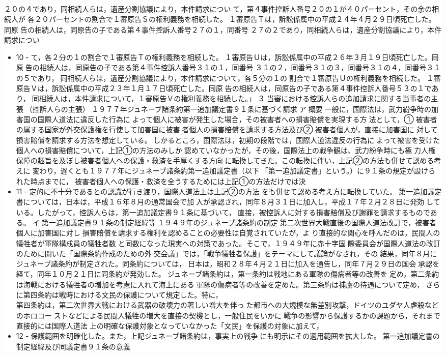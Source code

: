 ２０の４であり，同相続人らは，遺産分割協議により，本件請求につい
て，第４事件控訴人番号２０の１が４０パーセント，その余の相続人が
各２０パーセントの割合で１審原告Ｓの権利義務を相続した。 
 １審原告Ｔは，訴訟係属中の平成２４年４月２９日頃死亡した。同原
告の相続人は，同原告の子である第４事件控訴人番号２７の１，同番号
２７の２であり，同相続人らは，遺産分割協議により，本件請求につい
- 10 - 
て，各２分の１の割合で１審原告Ｔの権利義務を相続した。 
 １審原告Ｕは，訴訟係属中の平成２６年３月１９日頃死亡した。同原
告の相続人は，同原告の子である第４事件控訴人番号３１の１，同番号
３１の２，同番号３１の３，同番号３１の４，同番号３１の５であり，
同相続人らは，遺産分割協議により，本件請求について，各５分の１の
割合で１審原告Ｕの権利義務を相続した。 
 １審原告Ｖは，訴訟係属中の平成２３年１月１７日頃死亡した。同原
告の相続人は，同原告の子である第４事件控訴人番号５３の１であり，
同相続人は，本件請求について，１審原告Ｖの権利義務を相続した。」 
３ 当審における控訴人らの追加請求に関する当事者の主張 
（控訴人らの主張） 
 １９７７年ジュネーブ諸条約第一追加議定書９１条に基づく請求 
ア 概要 
一般に，国際法は，武力紛争時の加害国の国際人道法に違反した行為に
よって個人に被害が発生した場合，その被害者への損害賠償を実現する方
法として，① 被害者の属する国家が外交保護権を行使して加害国に被害
者個人の損害賠償を請求する方法及び② 被害者個人が，直接に加害国に
対して損害賠償を請求する方法を想定している。 
しかるところ，国際法は，初期の段階では，国際人道法違反の行為に
よって被害を受けた個人への損害賠償について，上記①の方法のみしか
認めていなかったが，その後，国際法上の戦争観は、武力紛争時にも極
力人権保障の趣旨を及ぼし被害者個人への保護・救済を手厚くする方向
に転換してきた。この転換に伴い，上記②の方法も併せて認める考えに
変わり，遅くとも１９７７年にジュネーブ諸条約第一追加議定書（以下
「第一追加議定書」という。）に９１条の規定が設けられた時点までに，
被害者個人への保護・救済を全うするためには上記①の方法だけでは決
- 11 - 
定的に不十分であるとの認識が行き渡り，国際人道法上は上記②の方法
をも併せて認める考え方に転換していた。 
      第一追加議定書については，日本は，平成１６年８月の通常国会で加
入が承認され，同年８月３１日に加入し，平成１７年２月２８日に発効
している。したがって，控訴人らは，第一追加議定書９１条に基づいて，
直接，被控訴人に対する損害賠償及び謝罪を請求するものである。 
   イ 第一追加議定書９１条の制定経緯等 
  １９４９年のジュネーブ諸条約の制定 
第二次世界大戦直後の国際人道法改訂で，被害者個人に加害国に対し
損害賠償を請求する権利を認めることの必要性は自覚されていたが，よ
り直接的な関心を呼んだのは，民間人の犠牲者が軍隊構成員の犠牲者数
と同数になった現実への対策であった。そこで，１９４９年に赤十字国
際委員会が国際人道法の改訂のために開いた「国際条約作成のための外
交会議」では，「戦争犠牲者保護」をテーマにして議論がなされ，その
結果，同年８月にジュネーブ諸条約が制定された。同条約については，
日本は，昭和２８年４月２１日に加入を通告し，同年７月２９日の国会
承認を経て，同年１０月２１日に同条約が発効した。 
ジュネーブ諸条約は，第一条約は戦地にある軍隊の傷病者等の改善を
定め，第二条約は海戦における犠牲者の増加を考慮に入れて海上にある
軍隊の傷病者等の改善を定めた。第三条約は捕虜の待遇について定め，
さらに第四条約は戦時における文民の保護について規定した。特に，   
第四条約は，第二次世界大戦における武器の破壊力の著しい増大を伴っ
た都市への大規模な無差別攻撃，ドイツのユダヤ人虐殺などのホロコー
ストなどによる民間人犠牲の増大を直接の契機とし，一般住民をいかに
戦争の影響から保護するかの課題から，それまで直接的には国際人道法
上の明確な保護対象となっていなかった「文民」を保護の対象に加えて，
- 12 - 
保護範囲を明確化した。また，上記ジュネーブ諸条約は，事実上の戦争
にも明示にその適用範囲を拡大した。 
  第一追加議定書の制定経緯及び同議定書９１条の意義 